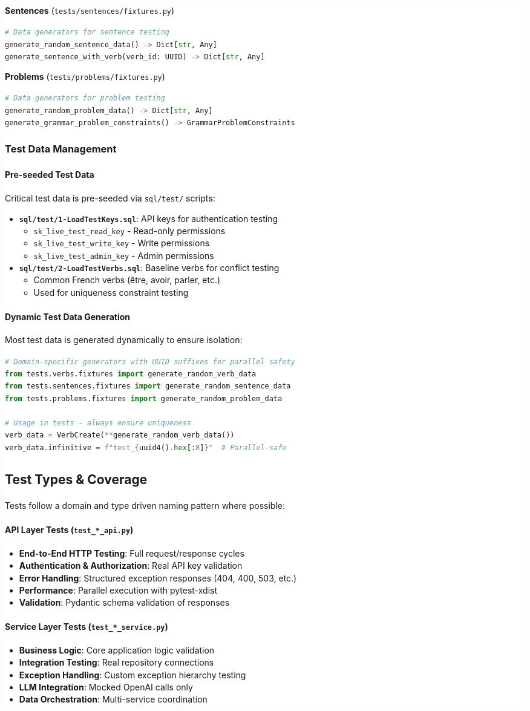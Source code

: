 **Sentences** (`tests/sentences/fixtures.py`)
```python
# Data generators for sentence testing  
generate_random_sentence_data() -> Dict[str, Any]
generate_sentence_with_verb(verb_id: UUID) -> Dict[str, Any]
```

**Problems** (`tests/problems/fixtures.py`)
```python
# Data generators for problem testing
generate_random_problem_data() -> Dict[str, Any]
generate_grammar_problem_constraints() -> GrammarProblemConstraints
```

### Test Data Management

#### **Pre-seeded Test Data**

Critical test data is pre-seeded via `sql/test/` scripts:

- **`sql/test/1-LoadTestKeys.sql`**: API keys for authentication testing
  - `sk_live_test_read_key` - Read-only permissions
  - `sk_live_test_write_key` - Write permissions  
  - `sk_live_test_admin_key` - Admin permissions
- **`sql/test/2-LoadTestVerbs.sql`**: Baseline verbs for conflict testing
  - Common French verbs (être, avoir, parler, etc.)
  - Used for uniqueness constraint testing

#### **Dynamic Test Data Generation**

Most test data is generated dynamically to ensure isolation:

```python
# Domain-specific generators with UUID suffixes for parallel safety
from tests.verbs.fixtures import generate_random_verb_data
from tests.sentences.fixtures import generate_random_sentence_data
from tests.problems.fixtures import generate_random_problem_data

# Usage in tests - always ensure uniqueness
verb_data = VerbCreate(**generate_random_verb_data())
verb_data.infinitive = f"test_{uuid4().hex[:8]}"  # Parallel-safe
```

## Test Types & Coverage

Tests follow a domain and type driven naming pattern where possible:

#### **API Layer Tests** (`test_*_api.py`)
- **End-to-End HTTP Testing**: Full request/response cycles
- **Authentication & Authorization**: Real API key validation
- **Error Handling**: Structured exception responses (404, 400, 503, etc.)
- **Performance**: Parallel execution with pytest-xdist
- **Validation**: Pydantic schema validation of responses

#### **Service Layer Tests** (`test_*_service.py`)
- **Business Logic**: Core application logic validation
- **Integration Testing**: Real repository connections
- **Exception Handling**: Custom exception hierarchy testing
- **LLM Integration**: Mocked OpenAI calls only
- **Data Orchestration**: Multi-service coordination
